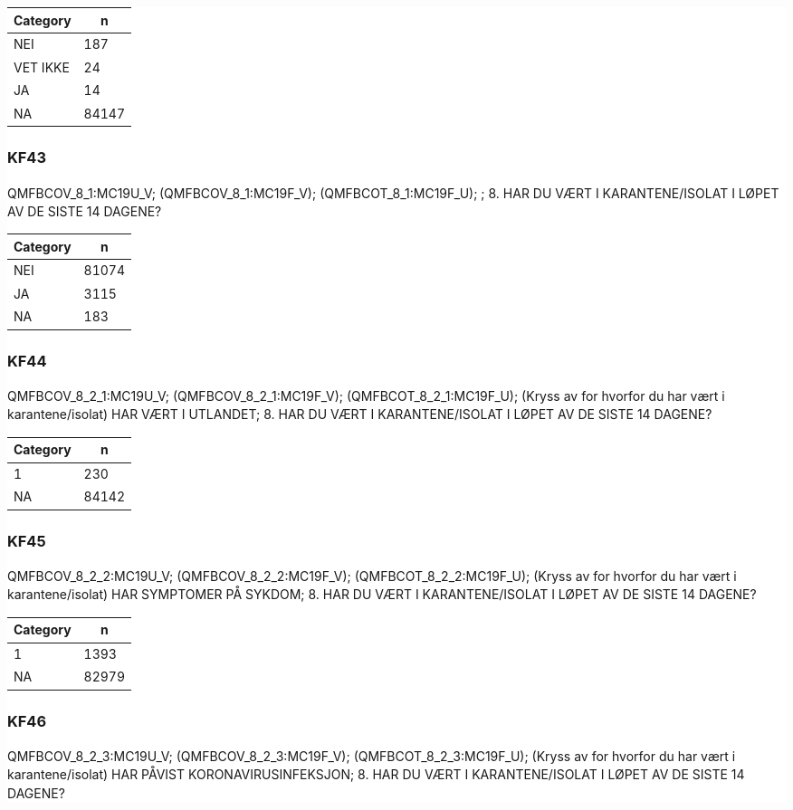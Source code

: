 
| Category | n |
| -------- | - |
| NEI | 187 |
| VET IKKE | 24 |
| JA | 14 |
| NA | 84147 |


### KF43
QMFBCOV_8_1:MC19U_V; (QMFBCOV_8_1:MC19F_V); (QMFBCOT_8_1:MC19F_U); ; 8. HAR DU VÆRT I KARANTENE/ISOLAT I LØPET AV DE SISTE 14 DAGENE?


| Category | n |
| -------- | - |
| NEI | 81074 |
| JA | 3115 |
| NA | 183 |


### KF44
QMFBCOV_8_2_1:MC19U_V; (QMFBCOV_8_2_1:MC19F_V); (QMFBCOT_8_2_1:MC19F_U); (Kryss av for hvorfor du har vært i karantene/isolat) HAR VÆRT I UTLANDET; 8. HAR DU VÆRT I KARANTENE/ISOLAT I LØPET AV DE SISTE 14 DAGENE?


| Category | n |
| -------- | - |
| 1 | 230 |
| NA | 84142 |


### KF45
QMFBCOV_8_2_2:MC19U_V; (QMFBCOV_8_2_2:MC19F_V); (QMFBCOT_8_2_2:MC19F_U); (Kryss av for hvorfor du har vært i karantene/isolat) HAR SYMPTOMER PÅ SYKDOM; 8. HAR DU VÆRT I KARANTENE/ISOLAT I LØPET AV DE SISTE 14 DAGENE?


| Category | n |
| -------- | - |
| 1 | 1393 |
| NA | 82979 |


### KF46
QMFBCOV_8_2_3:MC19U_V; (QMFBCOV_8_2_3:MC19F_V); (QMFBCOT_8_2_3:MC19F_U); (Kryss av for hvorfor du har vært i karantene/isolat) HAR PÅVIST KORONAVIRUSINFEKSJON; 8. HAR DU VÆRT I KARANTENE/ISOLAT I LØPET AV DE SISTE 14 DAGENE?
